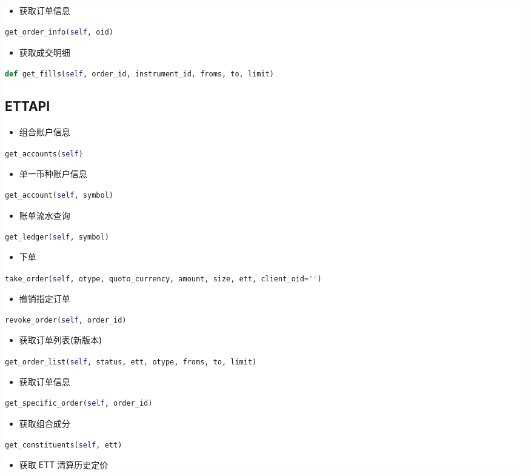 - 获取订单信息

```python
get_order_info(self, oid)
```

- 获取成交明细

```python
def get_fills(self, order_id, instrument_id, froms, to, limit)
```

## ETTAPI

- 组合账户信息

```python
get_accounts(self)
```

- 单一币种账户信息

```python
get_account(self, symbol)
```

- 账单流水查询

```python
get_ledger(self, symbol)
```

- 下单

```python
take_order(self, otype, quoto_currency, amount, size, ett, client_oid='')
```

- 撤销指定订单

```python
revoke_order(self, order_id)
```

- 获取订单列表(新版本)

```python
get_order_list(self, status, ett, otype, froms, to, limit)
```

- 获取订单信息

```python
get_specific_order(self, order_id)
```

- 获取组合成分

```python
get_constituents(self, ett)
```

- 获取 ETT 清算历史定价

